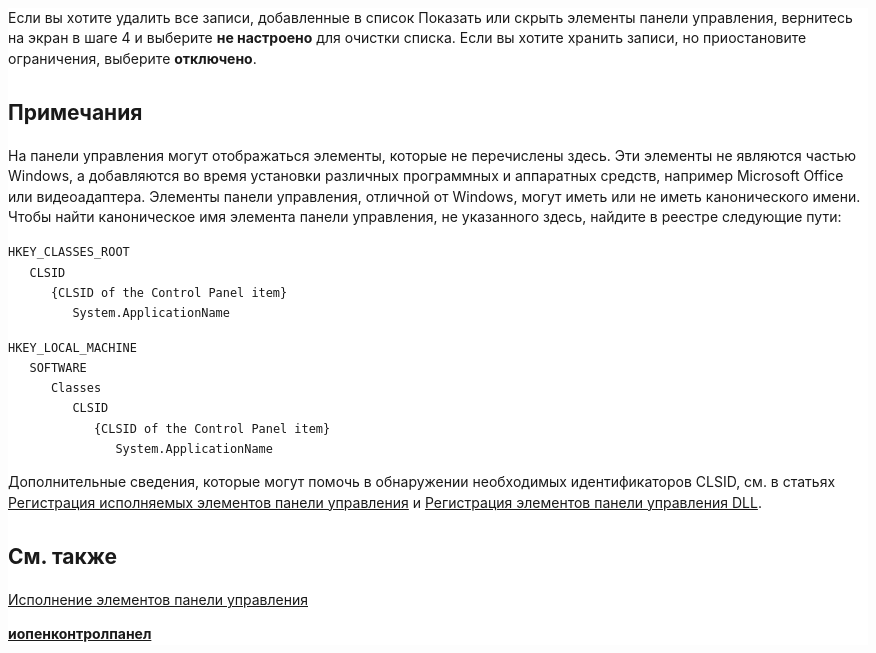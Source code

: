 Если вы хотите удалить все записи, добавленные в список Показать или скрыть элементы панели управления, вернитесь на экран в шаге 4 и выберите **не настроено** для очистки списка. Если вы хотите хранить записи, но приостановите ограничения, выберите **отключено**.

## <a name="remarks"></a>Примечания

На панели управления могут отображаться элементы, которые не перечислены здесь. Эти элементы не являются частью Windows, а добавляются во время установки различных программных и аппаратных средств, например Microsoft Office или видеоадаптера. Элементы панели управления, отличной от Windows, могут иметь или не иметь канонического имени. Чтобы найти каноническое имя элемента панели управления, не указанного здесь, найдите в реестре следующие пути:

```
HKEY_CLASSES_ROOT
   CLSID
      {CLSID of the Control Panel item}
         System.ApplicationName
```

```
HKEY_LOCAL_MACHINE
   SOFTWARE
      Classes
         CLSID
            {CLSID of the Control Panel item}
               System.ApplicationName
```

Дополнительные сведения, которые могут помочь в обнаружении необходимых идентификаторов CLSID, см. в статьях [Регистрация исполняемых элементов панели управления](how-to-register-an-executable-control-panel-item-registration-.md) и [Регистрация элементов панели управления DLL](how-to-register-dll-control-panel-item-registration-.md).

## <a name="related-topics"></a>См. также

<dl> <dt>

[Исполнение элементов панели управления](executing-control-panel-items.md)
</dt> <dt>

[**иопенконтролпанел**](/windows/desktop/api/shobjidl_core/nn-shobjidl_core-iopencontrolpanel)
</dt> </dl>

 

 



